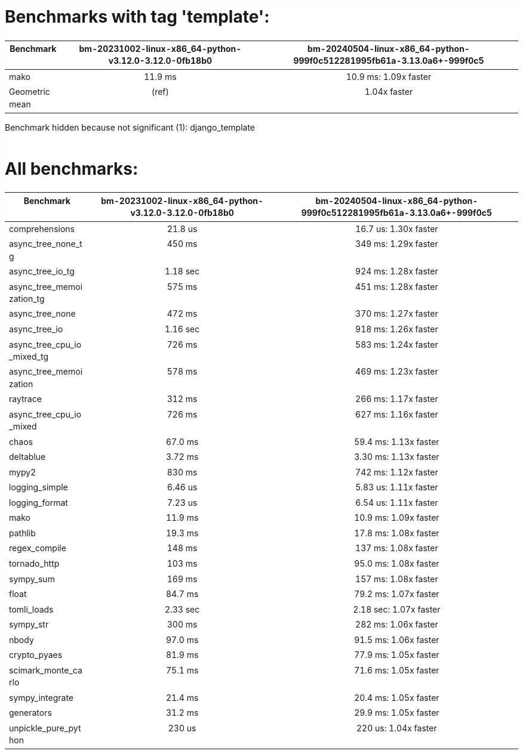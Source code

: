 Benchmarks with tag 'template':
===============================

| Benchmark      | bm-20231002-linux-x86_64-python-v3.12.0-3.12.0-0fb18b0 | bm-20240504-linux-x86_64-python-999f0c512281995fb61a-3.13.0a6+-999f0c5 |
|----------------|:------------------------------------------------------:|:----------------------------------------------------------------------:|
| mako           | 11.9 ms                                                | 10.9 ms: 1.09x faster                                                  |
| Geometric mean | (ref)                                                  | 1.04x faster                                                           |

Benchmark hidden because not significant (1): django_template

All benchmarks:
===============

| Benchmark                  | bm-20231002-linux-x86_64-python-v3.12.0-3.12.0-0fb18b0 | bm-20240504-linux-x86_64-python-999f0c512281995fb61a-3.13.0a6+-999f0c5 |
|----------------------------|:------------------------------------------------------:|:----------------------------------------------------------------------:|
| comprehensions             | 21.8 us                                                | 16.7 us: 1.30x faster                                                  |
| async_tree_none_tg         | 450 ms                                                 | 349 ms: 1.29x faster                                                   |
| async_tree_io_tg           | 1.18 sec                                               | 924 ms: 1.28x faster                                                   |
| async_tree_memoization_tg  | 575 ms                                                 | 451 ms: 1.28x faster                                                   |
| async_tree_none            | 472 ms                                                 | 370 ms: 1.27x faster                                                   |
| async_tree_io              | 1.16 sec                                               | 918 ms: 1.26x faster                                                   |
| async_tree_cpu_io_mixed_tg | 726 ms                                                 | 583 ms: 1.24x faster                                                   |
| async_tree_memoization     | 578 ms                                                 | 469 ms: 1.23x faster                                                   |
| raytrace                   | 312 ms                                                 | 266 ms: 1.17x faster                                                   |
| async_tree_cpu_io_mixed    | 726 ms                                                 | 627 ms: 1.16x faster                                                   |
| chaos                      | 67.0 ms                                                | 59.4 ms: 1.13x faster                                                  |
| deltablue                  | 3.72 ms                                                | 3.30 ms: 1.13x faster                                                  |
| mypy2                      | 830 ms                                                 | 742 ms: 1.12x faster                                                   |
| logging_simple             | 6.46 us                                                | 5.83 us: 1.11x faster                                                  |
| logging_format             | 7.23 us                                                | 6.54 us: 1.11x faster                                                  |
| mako                       | 11.9 ms                                                | 10.9 ms: 1.09x faster                                                  |
| pathlib                    | 19.3 ms                                                | 17.8 ms: 1.08x faster                                                  |
| regex_compile              | 148 ms                                                 | 137 ms: 1.08x faster                                                   |
| tornado_http               | 103 ms                                                 | 95.0 ms: 1.08x faster                                                  |
| sympy_sum                  | 169 ms                                                 | 157 ms: 1.08x faster                                                   |
| float                      | 84.7 ms                                                | 79.2 ms: 1.07x faster                                                  |
| tomli_loads                | 2.33 sec                                               | 2.18 sec: 1.07x faster                                                 |
| sympy_str                  | 300 ms                                                 | 282 ms: 1.06x faster                                                   |
| nbody                      | 97.0 ms                                                | 91.5 ms: 1.06x faster                                                  |
| crypto_pyaes               | 81.9 ms                                                | 77.9 ms: 1.05x faster                                                  |
| scimark_monte_carlo        | 75.1 ms                                                | 71.6 ms: 1.05x faster                                                  |
| sympy_integrate            | 21.4 ms                                                | 20.4 ms: 1.05x faster                                                  |
| generators                 | 31.2 ms                                                | 29.9 ms: 1.05x faster                                                  |
| unpickle_pure_python       | 230 us                                                 | 220 us: 1.04x faster                                                   |